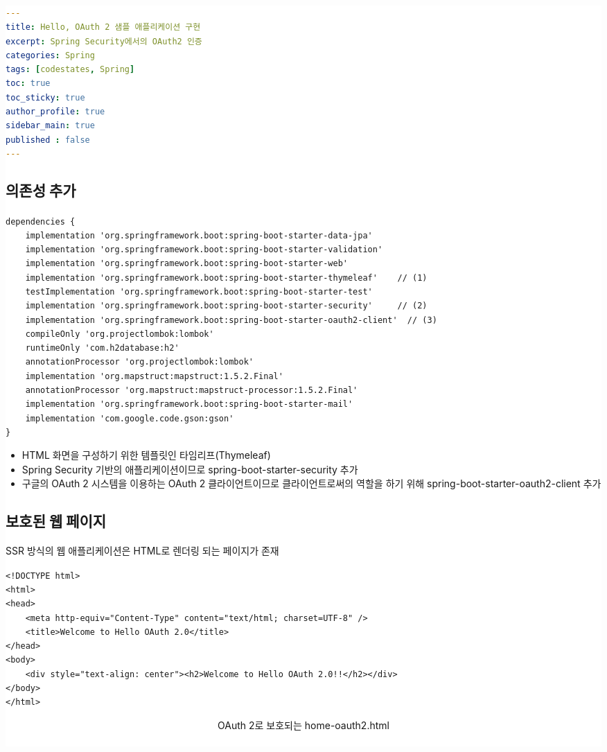 ```yaml
---
title: Hello, OAuth 2 샘플 애플리케이션 구현
excerpt: Spring Security에서의 OAuth2 인증
categories: Spring
tags: [codestates, Spring]
toc: true
toc_sticky: true
author_profile: true
sidebar_main: true
published : false
---
```

## 의존성 추가
```
dependencies {
	implementation 'org.springframework.boot:spring-boot-starter-data-jpa'
	implementation 'org.springframework.boot:spring-boot-starter-validation'
	implementation 'org.springframework.boot:spring-boot-starter-web'
	implementation 'org.springframework.boot:spring-boot-starter-thymeleaf'    // (1)
	testImplementation 'org.springframework.boot:spring-boot-starter-test'
	implementation 'org.springframework.boot:spring-boot-starter-security'     // (2)
	implementation 'org.springframework.boot:spring-boot-starter-oauth2-client'  // (3)
	compileOnly 'org.projectlombok:lombok'
	runtimeOnly 'com.h2database:h2'
	annotationProcessor 'org.projectlombok:lombok'
	implementation 'org.mapstruct:mapstruct:1.5.2.Final'
	annotationProcessor 'org.mapstruct:mapstruct-processor:1.5.2.Final'
	implementation 'org.springframework.boot:spring-boot-starter-mail'
	implementation 'com.google.code.gson:gson'
}
```
- HTML 화면을 구성하기 위한 템플릿인 타임리프(Thymeleaf)
- Spring Security 기반의 애플리케이션이므로 spring-boot-starter-security 추가
- 구글의 OAuth 2 시스템을 이용하는 OAuth 2 클라이언트이므로 클라이언트로써의 역할을 하기 위해 spring-boot-starter-oauth2-client 추가

## 보호된 웹 페이지
SSR 방식의 웹 애플리케이션은 HTML로 렌더링 되는 페이지가 존재

```
<!DOCTYPE html>
<html>
<head>
    <meta http-equiv="Content-Type" content="text/html; charset=UTF-8" />
    <title>Welcome to Hello OAuth 2.0</title>
</head>
<body>
    <div style="text-align: center"><h2>Welcome to Hello OAuth 2.0!!</h2></div>
</body>
</html>
```
<div style = "text-align : center">OAuth 2로 보호되는 home-oauth2.html</div><br>
